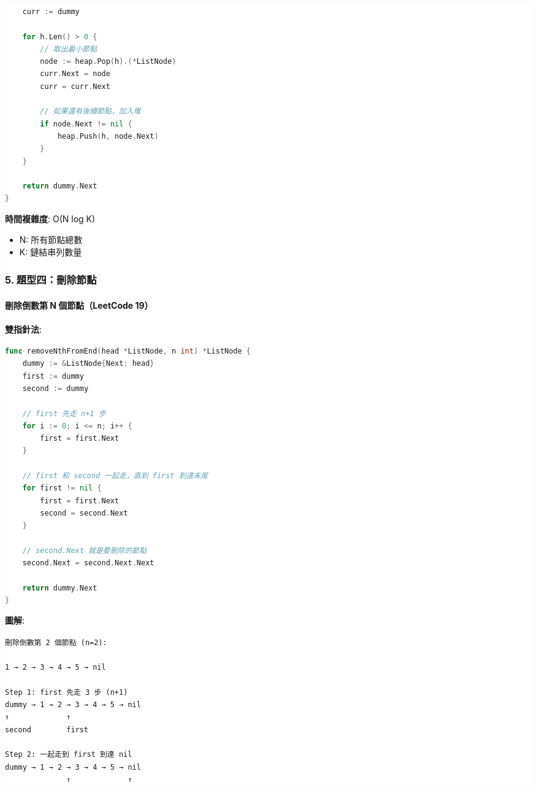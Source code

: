 ```go
    curr := dummy
    
    for h.Len() > 0 {
        // 取出最小節點
        node := heap.Pop(h).(*ListNode)
        curr.Next = node
        curr = curr.Next
        
        // 如果還有後續節點，加入堆
        if node.Next != nil {
            heap.Push(h, node.Next)
        }
    }
    
    return dummy.Next
}
```

**時間複雜度**: O(N log K)
- N: 所有節點總數
- K: 鏈結串列數量

### 5. 題型四：刪除節點

#### 刪除倒數第 N 個節點（LeetCode 19）

**雙指針法**:
```go
func removeNthFromEnd(head *ListNode, n int) *ListNode {
    dummy := &ListNode{Next: head}
    first := dummy
    second := dummy
    
    // first 先走 n+1 步
    for i := 0; i <= n; i++ {
        first = first.Next
    }
    
    // first 和 second 一起走，直到 first 到達末尾
    for first != nil {
        first = first.Next
        second = second.Next
    }
    
    // second.Next 就是要刪除的節點
    second.Next = second.Next.Next
    
    return dummy.Next
}
```

**圖解**:
```
刪除倒數第 2 個節點 (n=2):

1 → 2 → 3 → 4 → 5 → nil

Step 1: first 先走 3 步 (n+1)
dummy → 1 → 2 → 3 → 4 → 5 → nil
↑             ↑
second        first

Step 2: 一起走到 first 到達 nil
dummy → 1 → 2 → 3 → 4 → 5 → nil
              ↑             ↑
```